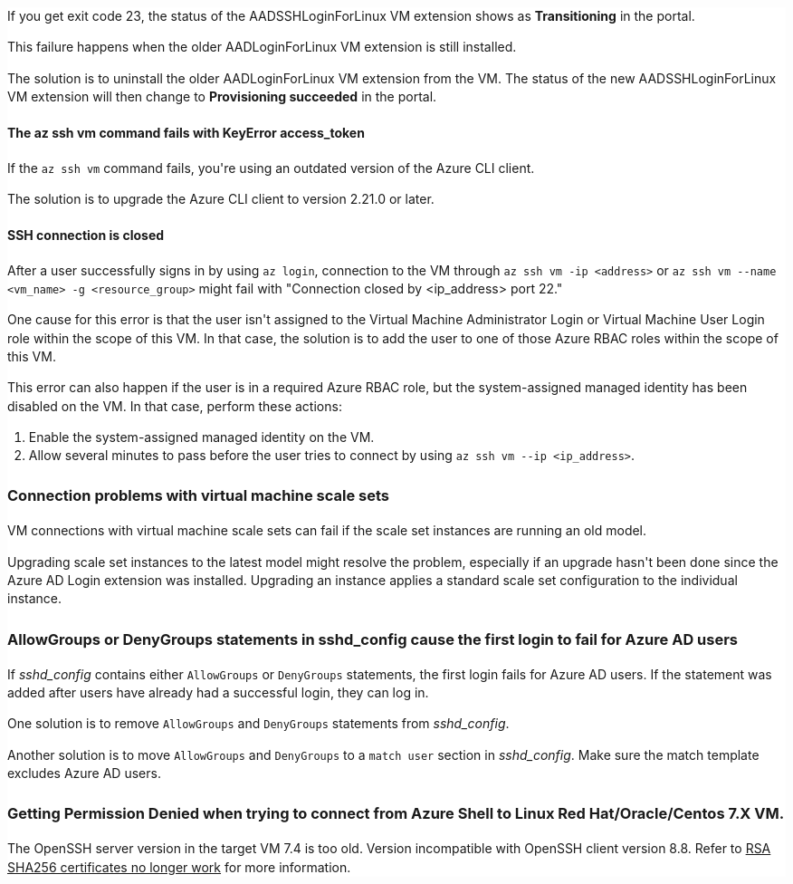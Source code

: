 If you get exit code 23, the status of the AADSSHLoginForLinux VM extension shows as **Transitioning** in the portal.

This failure happens when the older AADLoginForLinux VM extension is still installed.

The solution is to uninstall the older AADLoginForLinux VM extension from the VM. The status of the new AADSSHLoginForLinux VM extension will then change to **Provisioning succeeded** in the portal.

#### The az ssh vm command fails with KeyError access\_token

If the `az ssh vm` command fails, you're using an outdated version of the Azure CLI client.

The solution is to upgrade the Azure CLI client to version 2.21.0 or later.

#### SSH connection is closed

After a user successfully signs in by using `az login`, connection to the VM through `az ssh vm -ip <address>` or `az ssh vm --name <vm_name> -g <resource_group>` might fail with "Connection closed by <ip\_address> port 22."

One cause for this error is that the user isn't assigned to the Virtual Machine Administrator Login or Virtual Machine User Login role within the scope of this VM. In that case, the solution is to add the user to one of those Azure RBAC roles within the scope of this VM.

This error can also happen if the user is in a required Azure RBAC role, but the system-assigned managed identity has been disabled on the VM. In that case, perform these actions:

1. Enable the system-assigned managed identity on the VM.
2. Allow several minutes to pass before the user tries to connect by using `az ssh vm --ip <ip_address>`.

### Connection problems with virtual machine scale sets

VM connections with virtual machine scale sets can fail if the scale set instances are running an old model.

Upgrading scale set instances to the latest model might resolve the problem, especially if an upgrade hasn't been done since the Azure AD Login extension was installed. Upgrading an instance applies a standard scale set configuration to the individual instance.

### AllowGroups or DenyGroups statements in sshd\_config cause the first login to fail for Azure AD users

If *sshd\_config* contains either `AllowGroups` or `DenyGroups` statements, the first login fails for Azure AD users. If the statement was added after users have already had a successful login, they can log in.

One solution is to remove `AllowGroups` and `DenyGroups` statements from *sshd\_config*.

Another solution is to move `AllowGroups` and `DenyGroups` to a `match user` section in *sshd\_config*. Make sure the match template excludes Azure AD users.

### Getting Permission Denied when trying to connect from Azure Shell to Linux Red Hat/Oracle/Centos 7.X VM.

The OpenSSH server version in the target VM 7.4 is too old. Version incompatible with OpenSSH client version 8.8. Refer to [RSA SHA256 certificates no longer work](https://bugzilla.mindrot.org/show_bug.cgi?id=3351) for more information.
